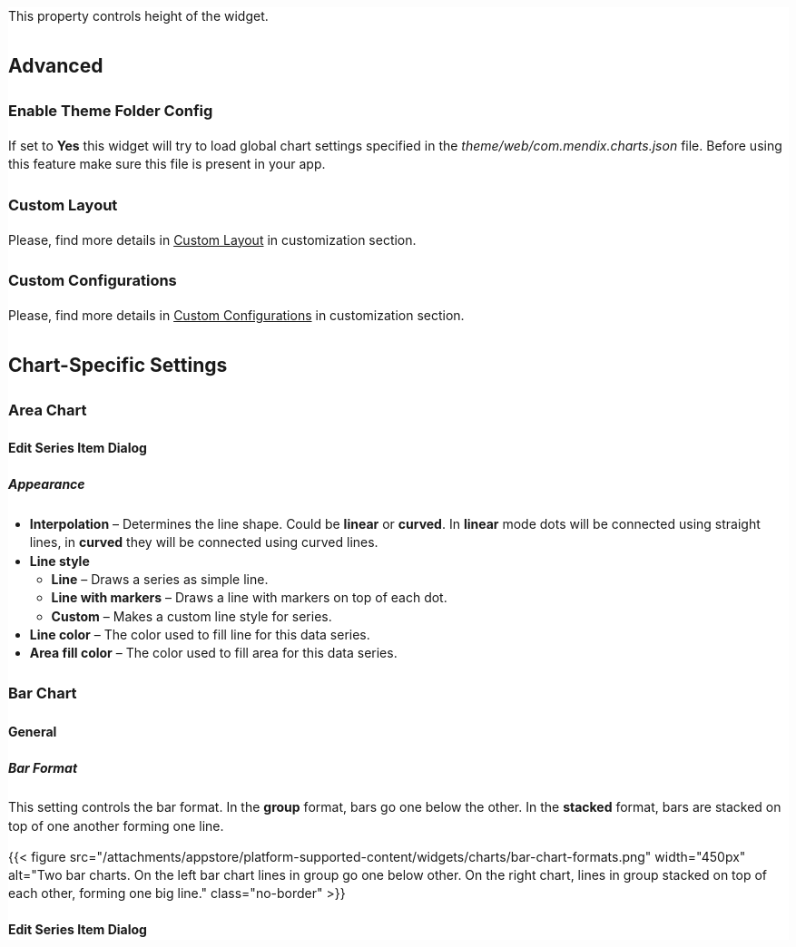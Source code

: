 This property controls height of the widget.

## Advanced

### Enable Theme Folder Config

If set to **Yes** this widget will try to load global chart settings specified in the *theme/web/com.mendix.charts.json* file. Before using this feature make sure this file is present in your app.

### Custom Layout

Please, find more details in [Custom Layout](#custom-layout) in customization section.

### Custom Configurations

Please, find more details in [Custom Configurations](#custom-configurations) in customization section.

## Chart-Specific Settings

### Area Chart

#### Edit Series Item Dialog

##### Appearance

* **Interpolation** – Determines the line shape. Could be  **linear** or **curved**. In **linear** mode dots will be connected using straight lines, in **curved** they will be connected using curved lines.
* **Line style**
    * **Line** – Draws a series as simple line.
    * **Line with markers** – Draws a line with markers on top of each dot.
    * **Custom** – Makes a custom line style for series.
* **Line color** – The color used to fill line for this data series.
* **Area fill color** – The color used to fill area for this data series.

### Bar Chart

#### General

##### Bar Format

This setting controls the bar format. In the **group** format, bars go one below the other. In the **stacked** format, bars are stacked on top of one another forming one line.

{{< figure src="/attachments/appstore/platform-supported-content/widgets/charts/bar-chart-formats.png" width="450px" alt="Two bar charts. On the left bar chart lines in group go one below other. On the right chart, lines in group stacked on top of each other, forming one big line." class="no-border" >}}

#### Edit Series Item Dialog
